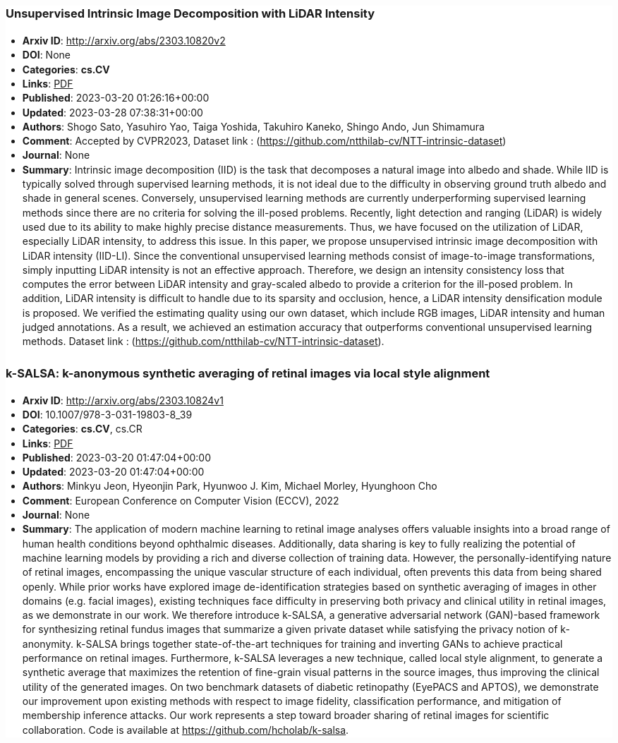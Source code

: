 

### Unsupervised Intrinsic Image Decomposition with LiDAR Intensity
- **Arxiv ID**: http://arxiv.org/abs/2303.10820v2
- **DOI**: None
- **Categories**: **cs.CV**
- **Links**: [PDF](http://arxiv.org/pdf/2303.10820v2)
- **Published**: 2023-03-20 01:26:16+00:00
- **Updated**: 2023-03-28 07:38:31+00:00
- **Authors**: Shogo Sato, Yasuhiro Yao, Taiga Yoshida, Takuhiro Kaneko, Shingo Ando, Jun Shimamura
- **Comment**: Accepted by CVPR2023, Dataset link :
  (https://github.com/ntthilab-cv/NTT-intrinsic-dataset)
- **Journal**: None
- **Summary**: Intrinsic image decomposition (IID) is the task that decomposes a natural image into albedo and shade. While IID is typically solved through supervised learning methods, it is not ideal due to the difficulty in observing ground truth albedo and shade in general scenes. Conversely, unsupervised learning methods are currently underperforming supervised learning methods since there are no criteria for solving the ill-posed problems. Recently, light detection and ranging (LiDAR) is widely used due to its ability to make highly precise distance measurements. Thus, we have focused on the utilization of LiDAR, especially LiDAR intensity, to address this issue. In this paper, we propose unsupervised intrinsic image decomposition with LiDAR intensity (IID-LI). Since the conventional unsupervised learning methods consist of image-to-image transformations, simply inputting LiDAR intensity is not an effective approach. Therefore, we design an intensity consistency loss that computes the error between LiDAR intensity and gray-scaled albedo to provide a criterion for the ill-posed problem. In addition, LiDAR intensity is difficult to handle due to its sparsity and occlusion, hence, a LiDAR intensity densification module is proposed. We verified the estimating quality using our own dataset, which include RGB images, LiDAR intensity and human judged annotations. As a result, we achieved an estimation accuracy that outperforms conventional unsupervised learning methods. Dataset link : (https://github.com/ntthilab-cv/NTT-intrinsic-dataset).



### k-SALSA: k-anonymous synthetic averaging of retinal images via local style alignment
- **Arxiv ID**: http://arxiv.org/abs/2303.10824v1
- **DOI**: 10.1007/978-3-031-19803-8_39
- **Categories**: **cs.CV**, cs.CR
- **Links**: [PDF](http://arxiv.org/pdf/2303.10824v1)
- **Published**: 2023-03-20 01:47:04+00:00
- **Updated**: 2023-03-20 01:47:04+00:00
- **Authors**: Minkyu Jeon, Hyeonjin Park, Hyunwoo J. Kim, Michael Morley, Hyunghoon Cho
- **Comment**: European Conference on Computer Vision (ECCV), 2022
- **Journal**: None
- **Summary**: The application of modern machine learning to retinal image analyses offers valuable insights into a broad range of human health conditions beyond ophthalmic diseases. Additionally, data sharing is key to fully realizing the potential of machine learning models by providing a rich and diverse collection of training data. However, the personally-identifying nature of retinal images, encompassing the unique vascular structure of each individual, often prevents this data from being shared openly. While prior works have explored image de-identification strategies based on synthetic averaging of images in other domains (e.g. facial images), existing techniques face difficulty in preserving both privacy and clinical utility in retinal images, as we demonstrate in our work. We therefore introduce k-SALSA, a generative adversarial network (GAN)-based framework for synthesizing retinal fundus images that summarize a given private dataset while satisfying the privacy notion of k-anonymity. k-SALSA brings together state-of-the-art techniques for training and inverting GANs to achieve practical performance on retinal images. Furthermore, k-SALSA leverages a new technique, called local style alignment, to generate a synthetic average that maximizes the retention of fine-grain visual patterns in the source images, thus improving the clinical utility of the generated images. On two benchmark datasets of diabetic retinopathy (EyePACS and APTOS), we demonstrate our improvement upon existing methods with respect to image fidelity, classification performance, and mitigation of membership inference attacks. Our work represents a step toward broader sharing of retinal images for scientific collaboration. Code is available at https://github.com/hcholab/k-salsa.
